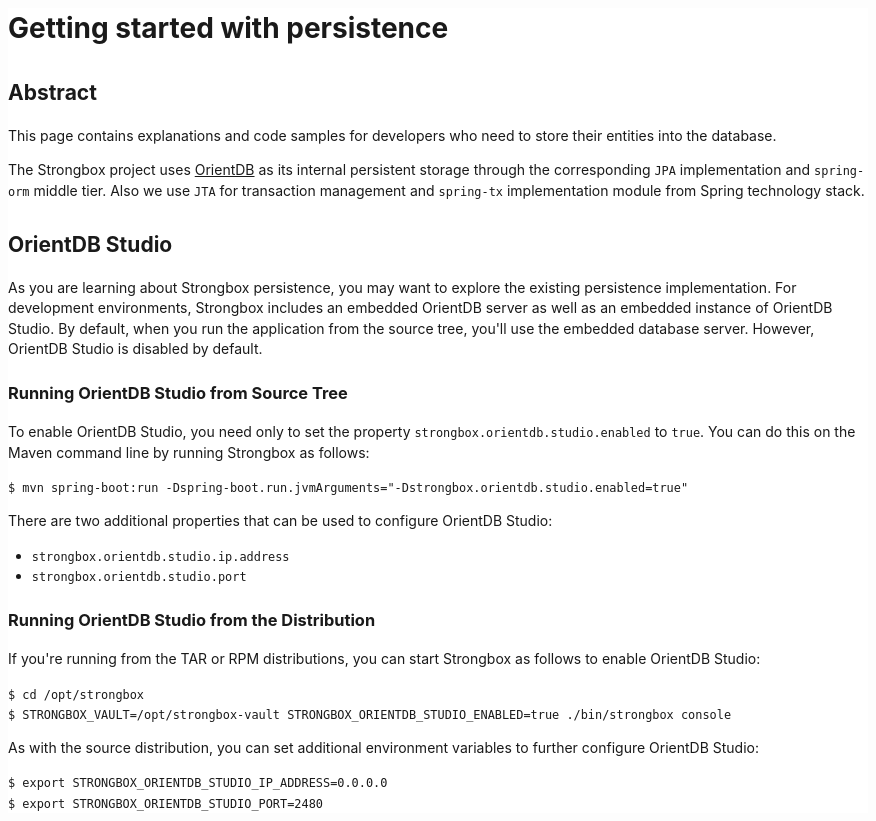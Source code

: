 # Getting started with persistence

## Abstract

This page contains explanations and code samples for developers who need to store their entities into the database. 

The Strongbox project uses [OrientDB](http://orientdb.com/orientdb/) as its internal persistent storage through the 
corresponding `JPA` implementation and `spring-orm` middle tier. Also we use `JTA` for transaction management and 
`spring-tx` implementation module from Spring technology stack.

## OrientDB Studio

As you are learning about Strongbox persistence, you may want to explore the existing persistence implementation.
For development environments, Strongbox includes an embedded OrientDB server as well as an embedded instance of
OrientDB Studio.  By default, when you run the application from the source tree, you'll use the embedded database
server.  However, OrientDB Studio is disabled by default.

### Running OrientDB Studio from Source Tree

To enable OrientDB Studio, you need only to set the property `strongbox.orientdb.studio.enabled` to `true`.  You
can do this on the Maven command line by running Strongbox as follows:

```
$ mvn spring-boot:run -Dspring-boot.run.jvmArguments="-Dstrongbox.orientdb.studio.enabled=true"
```

There are two additional properties that can be used to configure OrientDB Studio:

- `strongbox.orientdb.studio.ip.address`
- `strongbox.orientdb.studio.port`

### Running OrientDB Studio from the Distribution

If you're running from the TAR or RPM distributions, you can start Strongbox as follows to enable OrientDB Studio:

```
$ cd /opt/strongbox
$ STRONGBOX_VAULT=/opt/strongbox-vault STRONGBOX_ORIENTDB_STUDIO_ENABLED=true ./bin/strongbox console
```

As with the source distribution, you can set additional environment variables to further configure OrientDB Studio:

```
$ export STRONGBOX_ORIENTDB_STUDIO_IP_ADDRESS=0.0.0.0
$ export STRONGBOX_ORIENTDB_STUDIO_PORT=2480
```
